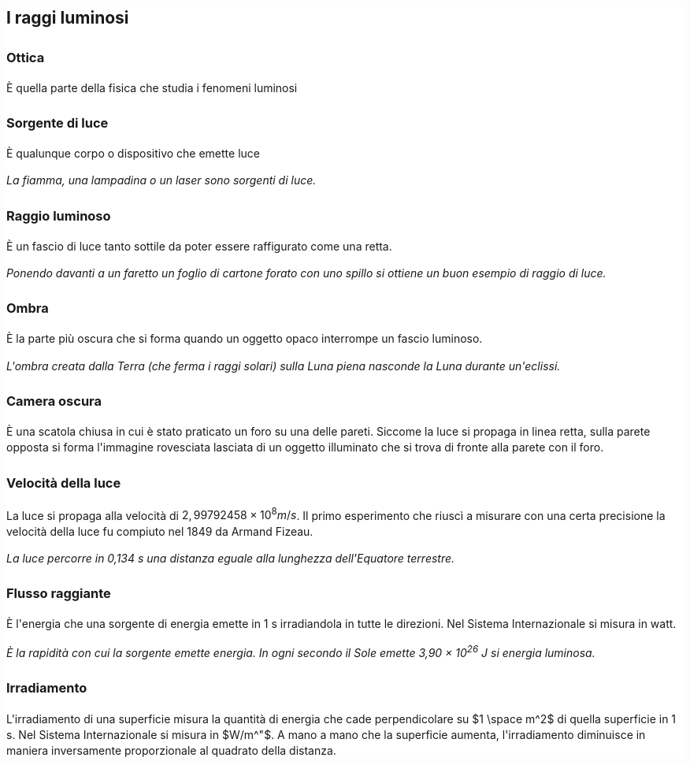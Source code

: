 ## I raggi luminosi 

### Ottica 

È quella parte della fisica che studia i fenomeni luminosi

### Sorgente di luce 

È qualunque corpo o dispositivo che emette luce

_La fiamma, una lampadina o un laser sono sorgenti di luce._

### Raggio luminoso 

È un fascio di luce tanto sottile da poter essere raffigurato come una retta.

_Ponendo davanti a un faretto un foglio di cartone forato con uno spillo si ottiene un buon esempio di raggio di luce._

### Ombra 

È la parte più oscura che si forma quando un oggetto opaco interrompe un fascio luminoso.

_L'ombra creata dalla Terra (che ferma i raggi solari) sulla Luna piena nasconde la Luna durante un'eclissi._

### Camera oscura 

È una scatola chiusa in cui è stato praticato un foro su una delle pareti. Siccome la luce si propaga in linea retta, sulla parete opposta si forma l'immagine rovesciata lasciata di un oggetto illuminato che si trova di fronte alla parete con il foro.

### Velocità della luce 

La luce si propaga alla velocità di $2,99792458 \times 10^8 m/s$. Il primo esperimento che riuscì a misurare con una certa precisione la velocità della luce fu compiuto nel 1849 da Armand Fizeau.

_La luce percorre in 0,134 s una distanza eguale alla lunghezza dell'Equatore terrestre._

### Flusso raggiante 

È l'energia che una sorgente di energia emette in 1 s irradiandola in tutte le direzioni. Nel Sistema Internazionale si misura in watt.

_È la rapidità con cui la sorgente emette energia. In ogni secondo il Sole emette 3,90 × 10<sup>26</sup> J si energia luminosa._

### Irradiamento 

L'irradiamento di una superficie misura la quantità di energia che cade perpendicolare su $1 \space m^2$ di quella superficie in 1 s. Nel Sistema Internazionale si misura in $W/m^"$. A mano a mano che la superficie aumenta, l'irradiamento diminuisce in maniera inversamente proporzionale al quadrato della distanza.

